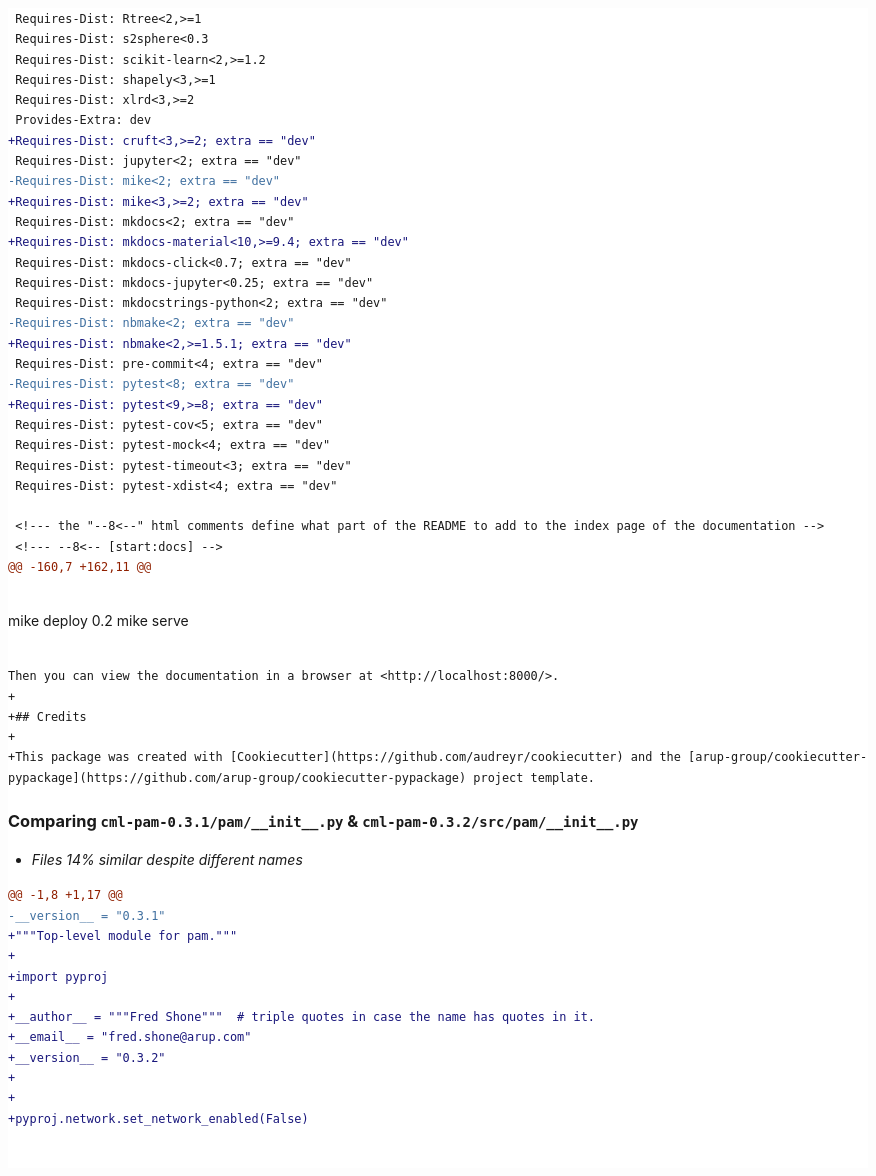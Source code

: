 ```diff
 Requires-Dist: Rtree<2,>=1
 Requires-Dist: s2sphere<0.3
 Requires-Dist: scikit-learn<2,>=1.2
 Requires-Dist: shapely<3,>=1
 Requires-Dist: xlrd<3,>=2
 Provides-Extra: dev
+Requires-Dist: cruft<3,>=2; extra == "dev"
 Requires-Dist: jupyter<2; extra == "dev"
-Requires-Dist: mike<2; extra == "dev"
+Requires-Dist: mike<3,>=2; extra == "dev"
 Requires-Dist: mkdocs<2; extra == "dev"
+Requires-Dist: mkdocs-material<10,>=9.4; extra == "dev"
 Requires-Dist: mkdocs-click<0.7; extra == "dev"
 Requires-Dist: mkdocs-jupyter<0.25; extra == "dev"
 Requires-Dist: mkdocstrings-python<2; extra == "dev"
-Requires-Dist: nbmake<2; extra == "dev"
+Requires-Dist: nbmake<2,>=1.5.1; extra == "dev"
 Requires-Dist: pre-commit<4; extra == "dev"
-Requires-Dist: pytest<8; extra == "dev"
+Requires-Dist: pytest<9,>=8; extra == "dev"
 Requires-Dist: pytest-cov<5; extra == "dev"
 Requires-Dist: pytest-mock<4; extra == "dev"
 Requires-Dist: pytest-timeout<3; extra == "dev"
 Requires-Dist: pytest-xdist<4; extra == "dev"
 
 <!--- the "--8<--" html comments define what part of the README to add to the index page of the documentation -->
 <!--- --8<-- [start:docs] -->
@@ -160,7 +162,11 @@
 
 ```
 mike deploy 0.2
 mike serve
 ```
 
 Then you can view the documentation in a browser at <http://localhost:8000/>.
+
+## Credits
+
+This package was created with [Cookiecutter](https://github.com/audreyr/cookiecutter) and the [arup-group/cookiecutter-pypackage](https://github.com/arup-group/cookiecutter-pypackage) project template.
```

### Comparing `cml-pam-0.3.1/pam/__init__.py` & `cml-pam-0.3.2/src/pam/__init__.py`

 * *Files 14% similar despite different names*

```diff
@@ -1,8 +1,17 @@
-__version__ = "0.3.1"
+"""Top-level module for pam."""
+
+import pyproj
+
+__author__ = """Fred Shone"""  # triple quotes in case the name has quotes in it.
+__email__ = "fred.shone@arup.com"
+__version__ = "0.3.2"
+
+
+pyproj.network.set_network_enabled(False)
 
 
```